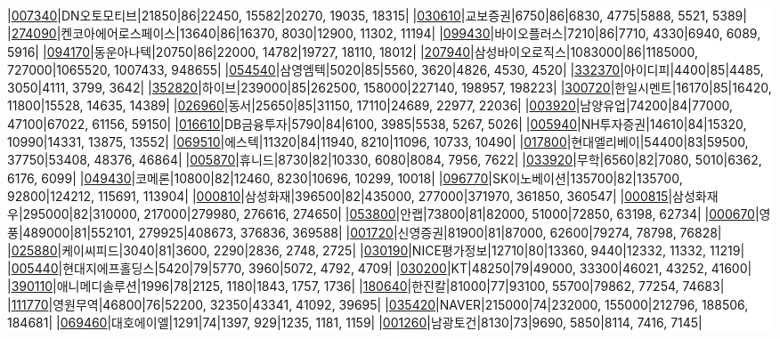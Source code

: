 |[007340](https://finance.daum.net/quotes/A007340)|DN오토모티브|21850|86|22450, 15582|20270, 19035, 18315|
|[030610](https://finance.daum.net/quotes/A030610)|교보증권|6750|86|6830, 4775|5888, 5521, 5389|
|[274090](https://finance.daum.net/quotes/A274090)|켄코아에어로스페이스|13640|86|16370, 8030|12900, 11302, 11194|
|[099430](https://finance.daum.net/quotes/A099430)|바이오플러스|7210|86|7710, 4330|6940, 6089, 5916|
|[094170](https://finance.daum.net/quotes/A094170)|동운아나텍|20750|86|22000, 14782|19727, 18110, 18012|
|[207940](https://finance.daum.net/quotes/A207940)|삼성바이오로직스|1083000|86|1185000, 727000|1065520, 1007433, 948655|
|[054540](https://finance.daum.net/quotes/A054540)|삼영엠텍|5020|85|5560, 3620|4826, 4530, 4520|
|[332370](https://finance.daum.net/quotes/A332370)|아이디피|4400|85|4485, 3050|4111, 3799, 3642|
|[352820](https://finance.daum.net/quotes/A352820)|하이브|239000|85|262500, 158000|227140, 198957, 198223|
|[300720](https://finance.daum.net/quotes/A300720)|한일시멘트|16170|85|16420, 11800|15528, 14635, 14389|
|[026960](https://finance.daum.net/quotes/A026960)|동서|25650|85|31150, 17110|24689, 22977, 22036|
|[003920](https://finance.daum.net/quotes/A003920)|남양유업|74200|84|77000, 47100|67022, 61156, 59150|
|[016610](https://finance.daum.net/quotes/A016610)|DB금융투자|5790|84|6100, 3985|5538, 5267, 5026|
|[005940](https://finance.daum.net/quotes/A005940)|NH투자증권|14610|84|15320, 10990|14331, 13875, 13552|
|[069510](https://finance.daum.net/quotes/A069510)|에스텍|11320|84|11940, 8210|11096, 10733, 10490|
|[017800](https://finance.daum.net/quotes/A017800)|현대엘리베이|54400|83|59500, 37750|53408, 48376, 46864|
|[005870](https://finance.daum.net/quotes/A005870)|휴니드|8730|82|10330, 6080|8084, 7956, 7622|
|[033920](https://finance.daum.net/quotes/A033920)|무학|6560|82|7080, 5010|6362, 6176, 6099|
|[049430](https://finance.daum.net/quotes/A049430)|코메론|10800|82|12460, 8230|10696, 10299, 10018|
|[096770](https://finance.daum.net/quotes/A096770)|SK이노베이션|135700|82|135700, 92800|124212, 115691, 113904|
|[000810](https://finance.daum.net/quotes/A000810)|삼성화재|396500|82|435000, 277000|371970, 361850, 360547|
|[000815](https://finance.daum.net/quotes/A000815)|삼성화재우|295000|82|310000, 217000|279980, 276616, 274650|
|[053800](https://finance.daum.net/quotes/A053800)|안랩|73800|81|82000, 51000|72850, 63198, 62734|
|[000670](https://finance.daum.net/quotes/A000670)|영풍|489000|81|552101, 279925|408673, 376836, 369588|
|[001720](https://finance.daum.net/quotes/A001720)|신영증권|81900|81|87000, 62600|79274, 78798, 76828|
|[025880](https://finance.daum.net/quotes/A025880)|케이씨피드|3040|81|3600, 2290|2836, 2748, 2725|
|[030190](https://finance.daum.net/quotes/A030190)|NICE평가정보|12710|80|13360, 9440|12332, 11332, 11219|
|[005440](https://finance.daum.net/quotes/A005440)|현대지에프홀딩스|5420|79|5770, 3960|5072, 4792, 4709|
|[030200](https://finance.daum.net/quotes/A030200)|KT|48250|79|49000, 33300|46021, 43252, 41600|
|[390110](https://finance.daum.net/quotes/A390110)|애니메디솔루션|1996|78|2125, 1180|1843, 1757, 1736|
|[180640](https://finance.daum.net/quotes/A180640)|한진칼|81000|77|93100, 55700|79862, 77254, 74683|
|[111770](https://finance.daum.net/quotes/A111770)|영원무역|46800|76|52200, 32350|43341, 41092, 39695|
|[035420](https://finance.daum.net/quotes/A035420)|NAVER|215000|74|232000, 155000|212796, 188506, 184681|
|[069460](https://finance.daum.net/quotes/A069460)|대호에이엘|1291|74|1397, 929|1235, 1181, 1159|
|[001260](https://finance.daum.net/quotes/A001260)|남광토건|8130|73|9690, 5850|8114, 7416, 7145|
